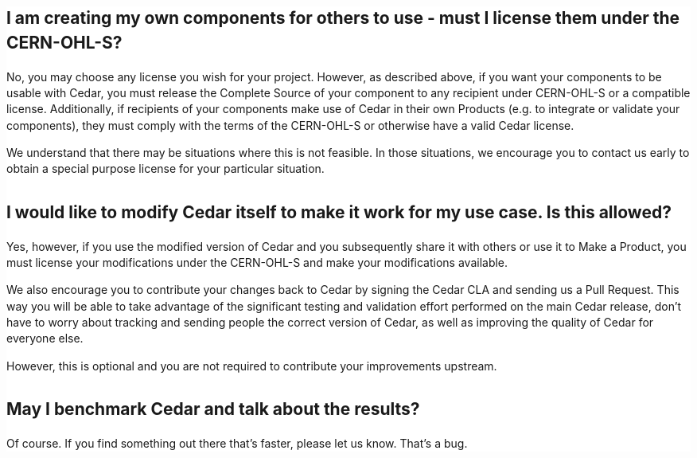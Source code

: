 ## I am creating my own components for others to use - must I license them under the CERN-OHL-S?

No, you may choose any license you wish for your project.
However, as described above, if you want your components to be usable with Cedar,
you must release the Complete Source of your component to any recipient under
CERN-OHL-S or a compatible license.
Additionally, if recipients of your components make use of Cedar in their own
Products (e.g. to integrate or validate your components), they must comply with
the terms of the CERN-OHL-S or otherwise have a valid Cedar license.

We understand that there may be situations where this is not feasible.
In those situations, we encourage you to contact us early to obtain a special purpose license for your particular situation.

## I would like to modify Cedar itself to make it work for my use case. Is this allowed?

Yes, however, if you use the modified version of Cedar and you subsequently
share it with others or use it to Make a Product,
you must license your modifications under the CERN-OHL-S and make your
modifications available.

We also encourage you to contribute your changes back to Cedar by signing the
Cedar CLA and sending us a Pull Request.
This way you will be able to take advantage of the significant testing and
validation effort performed on the main Cedar release, don’t have to worry
about tracking and sending people the correct version of Cedar,
as well as improving the quality of Cedar for everyone else.

However, this is optional and you are not required to contribute your
improvements upstream.

## May I benchmark Cedar and talk about the results?

Of course. If you find something out there that’s faster, please let us know. That’s a bug.

